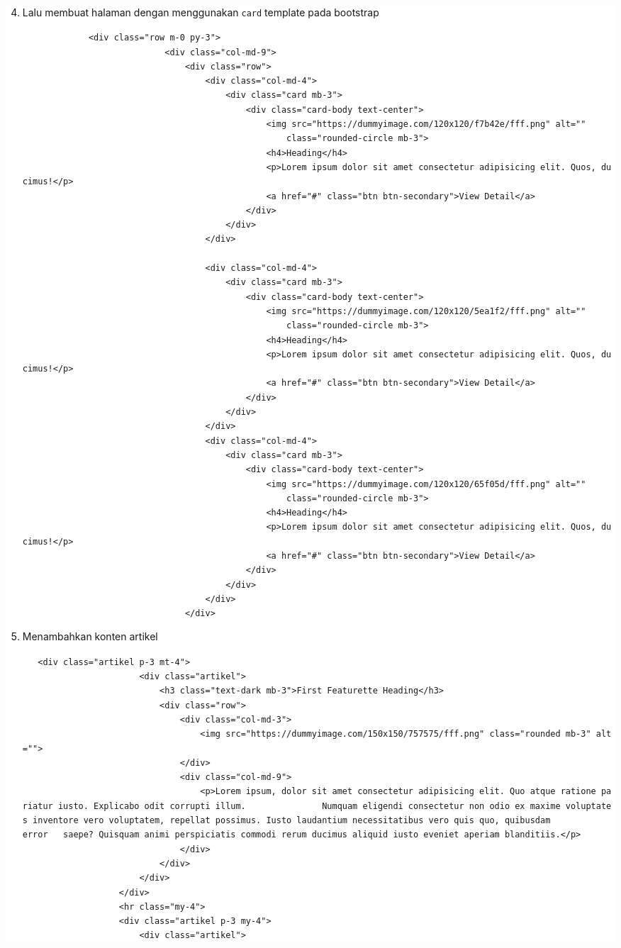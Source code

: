 4.  Lalu membuat halaman dengan menggunakan ```card``` template pada bootstrap

                     <div class="row m-0 py-3">
                                    <div class="col-md-9">
                                        <div class="row">
                                            <div class="col-md-4">
                                                <div class="card mb-3">
                                                    <div class="card-body text-center">
                                                        <img src="https://dummyimage.com/120x120/f7b42e/fff.png" alt=""
                                                            class="rounded-circle mb-3">
                                                        <h4>Heading</h4>
                                                        <p>Lorem ipsum dolor sit amet consectetur adipisicing elit. Quos, ducimus!</p>
                                                        <a href="#" class="btn btn-secondary">View Detail</a>
                                                    </div>
                                                </div>
                                            </div>
                    
                                            <div class="col-md-4">
                                                <div class="card mb-3">
                                                    <div class="card-body text-center">
                                                        <img src="https://dummyimage.com/120x120/5ea1f2/fff.png" alt=""
                                                            class="rounded-circle mb-3">
                                                        <h4>Heading</h4>
                                                        <p>Lorem ipsum dolor sit amet consectetur adipisicing elit. Quos, ducimus!</p>
                                                        <a href="#" class="btn btn-secondary">View Detail</a>
                                                    </div>
                                                </div>
                                            </div>
                                            <div class="col-md-4">
                                                <div class="card mb-3">
                                                    <div class="card-body text-center">
                                                        <img src="https://dummyimage.com/120x120/65f05d/fff.png" alt=""
                                                            class="rounded-circle mb-3">
                                                        <h4>Heading</h4>
                                                        <p>Lorem ipsum dolor sit amet consectetur adipisicing elit. Quos, ducimus!</p>
                                                        <a href="#" class="btn btn-secondary">View Detail</a>
                                                    </div>
                                                </div>
                                            </div>
                                        </div>

5. Menambahkan konten artikel

          <div class="artikel p-3 mt-4">
                              <div class="artikel">
                                  <h3 class="text-dark mb-3">First Featurette Heading</h3>
                                  <div class="row">
                                      <div class="col-md-3"> 
                                          <img src="https://dummyimage.com/150x150/757575/fff.png" class="rounded mb-3" alt="">
                                      </div>
                                      <div class="col-md-9">
                                          <p>Lorem ipsum, dolor sit amet consectetur adipisicing elit. Quo atque ratione pariatur iusto. Explicabo odit corrupti illum.               Numquam eligendi consectetur non odio ex maxime voluptates inventore vero voluptatem, repellat possimus. Iusto laudantium necessitatibus vero quis quo, quibusdam            error   saepe? Quisquam animi perspiciatis commodi rerum ducimus aliquid iusto eveniet aperiam blanditiis.</p>
                                      </div>
                                  </div>
                              </div>
                          </div>
                          <hr class="my-4">
                          <div class="artikel p-3 my-4">
                              <div class="artikel">
